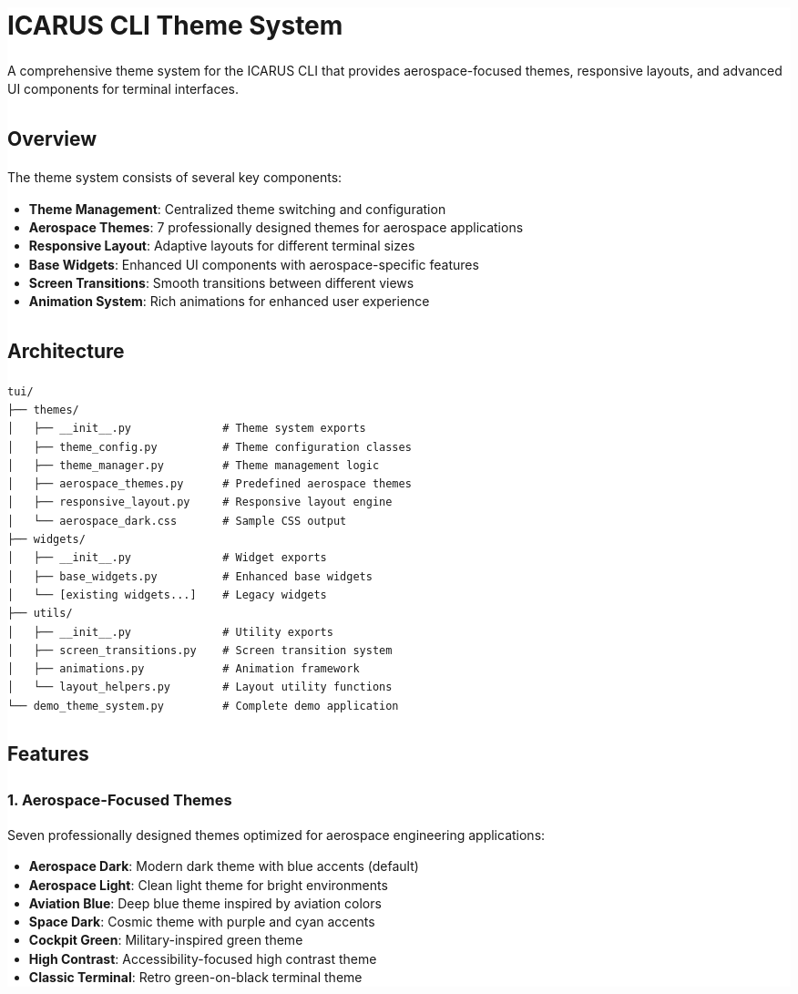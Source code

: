 # ICARUS CLI Theme System

A comprehensive theme system for the ICARUS CLI that provides aerospace-focused themes, responsive layouts, and advanced UI components for terminal interfaces.

## Overview

The theme system consists of several key components:

- **Theme Management**: Centralized theme switching and configuration
- **Aerospace Themes**: 7 professionally designed themes for aerospace applications
- **Responsive Layout**: Adaptive layouts for different terminal sizes
- **Base Widgets**: Enhanced UI components with aerospace-specific features
- **Screen Transitions**: Smooth transitions between different views
- **Animation System**: Rich animations for enhanced user experience

## Architecture

```
tui/
├── themes/
│   ├── __init__.py              # Theme system exports
│   ├── theme_config.py          # Theme configuration classes
│   ├── theme_manager.py         # Theme management logic
│   ├── aerospace_themes.py      # Predefined aerospace themes
│   ├── responsive_layout.py     # Responsive layout engine
│   └── aerospace_dark.css       # Sample CSS output
├── widgets/
│   ├── __init__.py              # Widget exports
│   ├── base_widgets.py          # Enhanced base widgets
│   └── [existing widgets...]    # Legacy widgets
├── utils/
│   ├── __init__.py              # Utility exports
│   ├── screen_transitions.py    # Screen transition system
│   ├── animations.py            # Animation framework
│   └── layout_helpers.py        # Layout utility functions
└── demo_theme_system.py         # Complete demo application
```

## Features

### 1. Aerospace-Focused Themes

Seven professionally designed themes optimized for aerospace engineering applications:

- **Aerospace Dark**: Modern dark theme with blue accents (default)
- **Aerospace Light**: Clean light theme for bright environments
- **Aviation Blue**: Deep blue theme inspired by aviation colors
- **Space Dark**: Cosmic theme with purple and cyan accents
- **Cockpit Green**: Military-inspired green theme
- **High Contrast**: Accessibility-focused high contrast theme
- **Classic Terminal**: Retro green-on-black terminal theme
